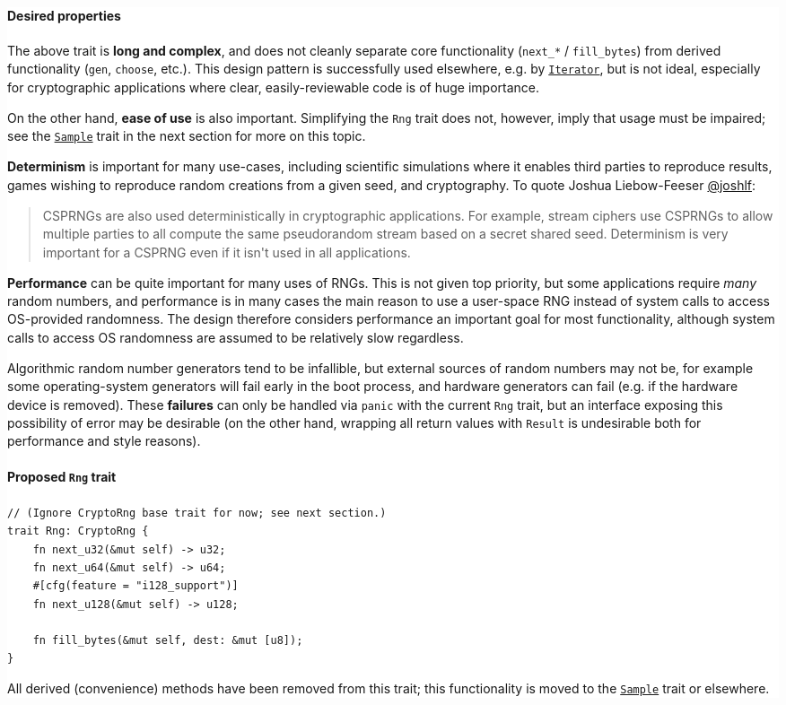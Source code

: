 #### Desired properties

The above trait is **long and complex**, and does not cleanly separate core
functionality (`next_*` / `fill_bytes`) from derived functionality (`gen`,
`choose`, etc.). This design pattern is successfully used elsewhere, e.g. by
[`Iterator`](https://doc.rust-lang.org/std/iter/trait.Iterator.html), but is not
ideal, especially for cryptographic applications where clear, easily-reviewable
code is of huge importance.

On the other hand, **ease of use** is also important. Simplifying the `Rng`
trait does not, however, imply that usage must be impaired; see the [`Sample`]
trait in the next section for more on this topic.

**Determinism** is important for many use-cases, including scientific simulations
where it enables third parties to reproduce results, games wishing to reproduce
random creations from a given seed, and cryptography. To quote Joshua
Liebow-Feeser
[@joshlf](https://github.com/rust-lang/rfcs/pull/2106#issuecomment-323546147):

> CSPRNGs are also used deterministically in cryptographic applications. For
> example, stream ciphers use CSPRNGs to allow multiple parties to all compute
> the same pseudorandom stream based on a secret shared seed. Determinism is
> very important for a CSPRNG even if it isn't used in all applications.

**Performance** can be quite important for many uses of RNGs. This is not
given top priority, but some applications require *many* random numbers, and
performance is in many cases the main reason to use a user-space RNG instead of
system calls to access OS-provided randomness. The design therefore considers
performance an important goal for most functionality, although system calls to
access OS randomness are assumed to be relatively slow regardless.

Algorithmic random number generators tend to be infallible, but external
sources of random numbers may not be, for example some operating-system
generators will fail early in the boot process, and hardware generators can
fail (e.g. if the hardware device is removed). These **failures** can only be
handled via `panic` with the current `Rng` trait, but an interface exposing this
possibility of error may be desirable (on the other hand, wrapping all return
values with `Result` is undesirable both for performance and style reasons).

#### Proposed `Rng` trait

```
// (Ignore CryptoRng base trait for now; see next section.)
trait Rng: CryptoRng {
    fn next_u32(&mut self) -> u32;
    fn next_u64(&mut self) -> u64;
    #[cfg(feature = "i128_support")]
    fn next_u128(&mut self) -> u128;
    
    fn fill_bytes(&mut self, dest: &mut [u8]);
}
```

All derived (convenience) methods have been removed from this trait; this
functionality is moved to the [`Sample`] trait or elsewhere.


[drawbacks]: #drawbacks
[alternatives]: #alternatives
[unresolved]: #unresolved-questions
[Crate evaluation thread]: https://internals.rust-lang.org/t/crate-evaluation-for-2017-07-25-rand/5505
[Strawman revision PR]: https://github.com/rust-lang-nursery/rand/pull/161
[Strawman revision code]: https://github.com/dhardy/rand
[Strawman revision doc]: https://dhardy.github.io/rand/rand/index.html
[`Rand`]: https://dhardy.github.io/rand/rand/distributions/trait.Rand.html
[`SimpleRand`]: https://dhardy.github.io/rand/rand/distributions/trait.SimpleRand.html
[`Distribution`]: https://dhardy.github.io/rand/rand/distributions/trait.Distribution.html
[`Default`]: https://dhardy.github.io/rand/rand/struct.Default.html
[`Uniform`]: https://dhardy.github.io/rand/rand/distributions/struct.Uniform.html
[`Uniform01`]: https://dhardy.github.io/rand/rand/distributions/struct.Uniform01.html
[`Open01`]: https://dhardy.github.io/rand/rand/distributions/struct.Open01.html
[`Closed01`]: https://dhardy.github.io/rand/rand/distributions/struct.Closed01.html
[`Range`]: https://dhardy.github.io/rand/rand/distributions/range/struct.Range.html
[`Rand::rand`]: https://dhardy.github.io/rand/rand/distributions/trait.Rand.html#tymethod.rand
[`random`]: https://dhardy.github.io/rand/rand/fn.random.html
[`random_with`]: https://dhardy.github.io/rand/rand/fn.random_with.html
[`IndependentSample`]: https://docs.rs/rand/0.3.16/rand/distributions/trait.IndependentSample.html
[`rand_derive`]: https://docs.rs/rand_derive/0.3.0/rand_derive/
[`codepoint`]: https://dhardy.github.io/rand/rand/distributions/fn.codepoint.html
[`ascii_word_char`]: https://dhardy.github.io/rand/rand/distributions/fn.ascii_word_char.html
[`range`]: https://dhardy.github.io/rand/rand/distributions/range/index.html
[`range2`]: https://dhardy.github.io/rand/rand/distributions/range2/index.html
[`distributions`]: (https://dhardy.github.io/rand/rand/distributions/index.html)
[`ReadRng`]: https://dhardy.github.io/rand/rand/struct.ReadRng.html
[`ReseedingRng`]: https://dhardy.github.io/rand/rand/reseeding/struct.ReseedingRng.html
[`IsaacRng`]: https://dhardy.github.io/rand/rand/prng/struct.IsaacRng.html
[`Isaac64Rng`]: https://dhardy.github.io/rand/rand/prng/struct.Isaac64Rng.html
[`IsaacWordRng`]: https://dhardy.github.io/rand/rand/prng/struct.IsaacWordRng.html
[`ChaChaRng`]: https://dhardy.github.io/rand/rand/prng/struct.ChaChaRng.html
[`XorShiftRng`]: https://dhardy.github.io/rand/rand/prng/struct.XorShiftRng.html
[`Xoroshiro128+`]: http://xoroshiro.di.unimi.it/
[`StdRng`]: https://dhardy.github.io/rand/rand/struct.StdRng.html
[`RDRAND`]: https://en.wikipedia.org/wiki/RdRand
[`ConstRng`]: https://dhardy.github.io/rand/rand/struct.ConstRng.html
[`thread_rng`]: https://dhardy.github.io/rand/rand/fn.thread_rng.html
[`set_thread_rng`]: https://dhardy.github.io/rand/rand/fn.set_thread_rng.html
[`set_new_thread_rng`]: https://dhardy.github.io/rand/rand/fn.set_new_thread_rng.html
[`OsRng`]: https://dhardy.github.io/rand/rand/struct.OsRng.html
[`Sample`]: https://dhardy.github.io/rand/rand/trait.Sample.html
[`Sample::sample`]: https://dhardy.github.io/rand/rand/trait.Sample.html#tymethod.sample
[`AsciiWordChar`]: https://dhardy.github.io/rand/rand/distributions/struct.AsciiWordChar.html
[Serde]: https://serde.rs/